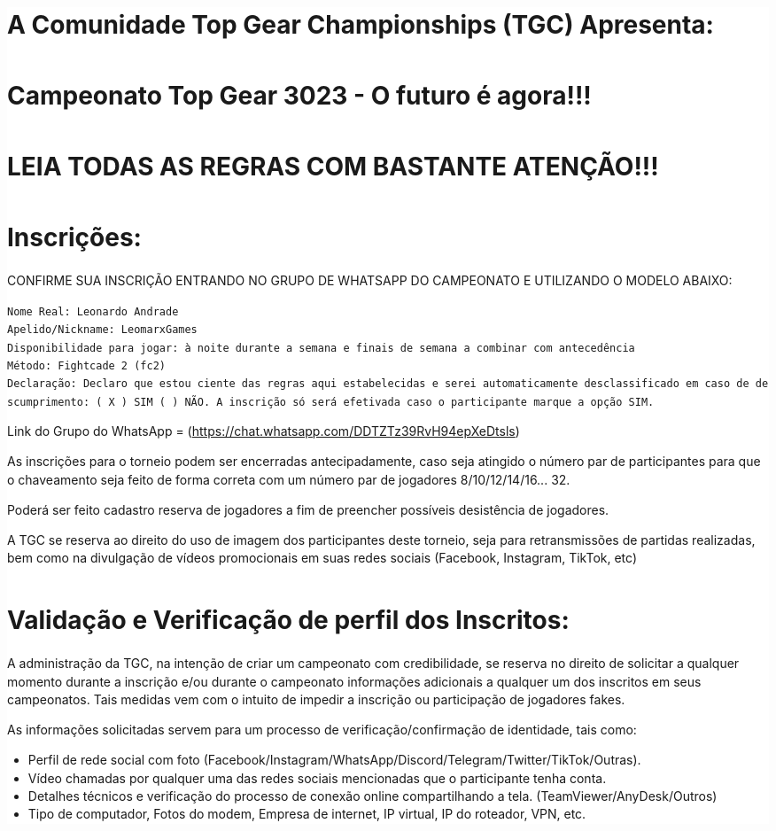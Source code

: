 # **A Comunidade Top Gear Championships (TGC) Apresenta:** #

# **Campeonato Top Gear 3023 - O futuro é agora!!!** #

# **LEIA TODAS AS REGRAS COM BASTANTE ATENÇÃO!!!** #

# **Inscrições:** #


CONFIRME SUA INSCRIÇÃO ENTRANDO NO GRUPO DE WHATSAPP DO CAMPEONATO E UTILIZANDO O MODELO ABAIXO:

    Nome Real: Leonardo Andrade
    Apelido/Nickname: LeomarxGames
    Disponibilidade para jogar: à noite durante a semana e finais de semana a combinar com antecedência
    Método: Fightcade 2 (fc2)
    Declaração: Declaro que estou ciente das regras aqui estabelecidas e serei automaticamente desclassificado em caso de descumprimento: ( X ) SIM ( ) NÃO. A inscrição só será efetivada caso o participante marque a opção SIM.

Link do Grupo do WhatsApp = (https://chat.whatsapp.com/DDTZTz39RvH94epXeDtsls)

As inscrições para o torneio podem ser encerradas antecipadamente, caso seja atingido o número par de participantes para que o chaveamento seja feito de forma correta com um número par de jogadores 8/10/12/14/16... 32.

Poderá ser feito cadastro reserva de jogadores a fim de preencher possíveis desistência de jogadores.

A TGC se reserva ao direito do uso de imagem dos participantes deste torneio, seja para retransmissões de partidas realizadas, bem como na divulgação de vídeos promocionais em suas redes sociais (Facebook, Instagram, TikTok, etc)

# **Validação e Verificação de perfil dos Inscritos:** #

A administração da TGC, na intenção de criar um campeonato com credibilidade, se reserva no direito de solicitar a qualquer momento  durante a inscrição e/ou durante o campeonato informações adicionais a qualquer um dos inscritos em seus campeonatos.
Tais medidas vem com o intuito de impedir a inscrição ou participação de jogadores fakes.

As informações solicitadas servem para um processo de verificação/confirmação de identidade, tais como:
- Perfil de rede social com foto (Facebook/Instagram/WhatsApp/Discord/Telegram/Twitter/TikTok/Outras).
- Vídeo chamadas por qualquer uma das redes sociais mencionadas que o participante tenha conta.
- Detalhes técnicos e verificação do processo de conexão online compartilhando a tela. (TeamViewer/AnyDesk/Outros)
- Tipo de computador, Fotos do modem, Empresa de internet, IP virtual, IP do roteador, VPN, etc.
